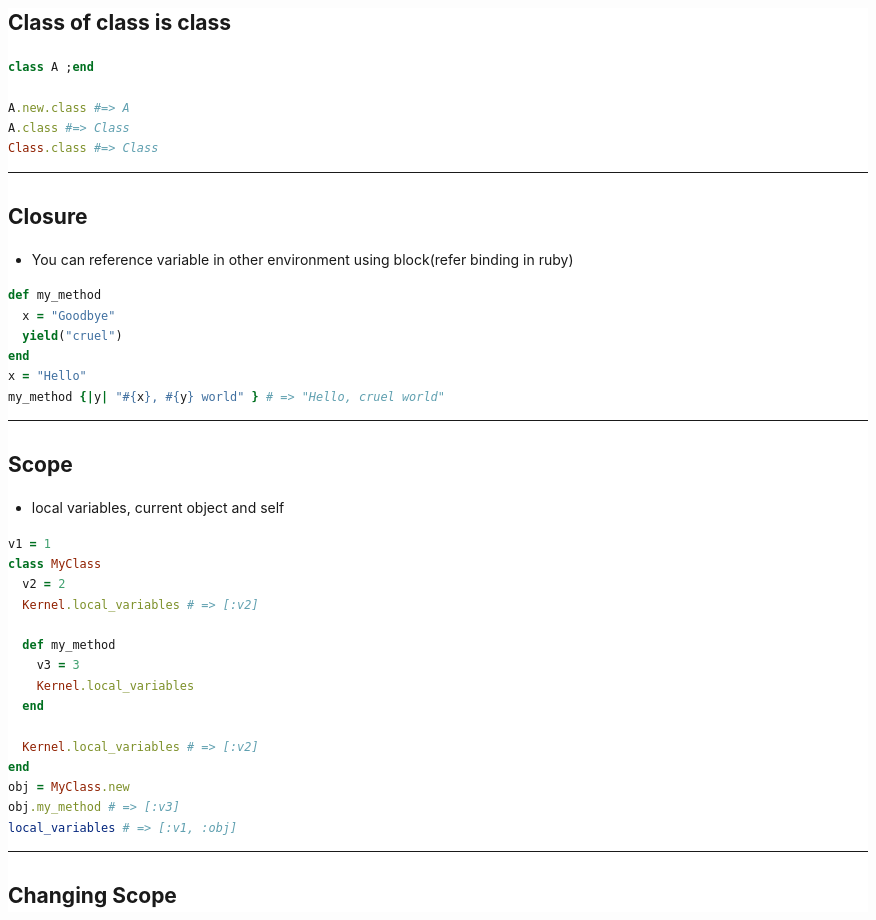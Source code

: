 ## Class of class is class

```ruby
class A ;end

A.new.class #=> A
A.class #=> Class
Class.class #=> Class
```

---

## Closure

- You can reference variable in other environment using block(refer binding in ruby)

```ruby
def my_method
  x = "Goodbye"
  yield("cruel")
end
x = "Hello"
my_method {|y| "#{x}, #{y} world" } # => "Hello, cruel world"
```

---

## Scope

- local variables, current object and self

```ruby
v1 = 1
class MyClass
  v2 = 2
  Kernel.local_variables # => [:v2]

  def my_method
    v3 = 3
    Kernel.local_variables
  end

  Kernel.local_variables # => [:v2]
end
obj = MyClass.new
obj.my_method # => [:v3]
local_variables # => [:v1, :obj]

```

---

## Changing Scope
